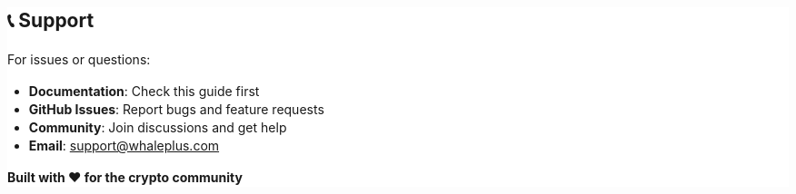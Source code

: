 
## 📞 Support

For issues or questions:
- **Documentation**: Check this guide first
- **GitHub Issues**: Report bugs and feature requests
- **Community**: Join discussions and get help
- **Email**: support@whaleplus.com

**Built with ❤️ for the crypto community**